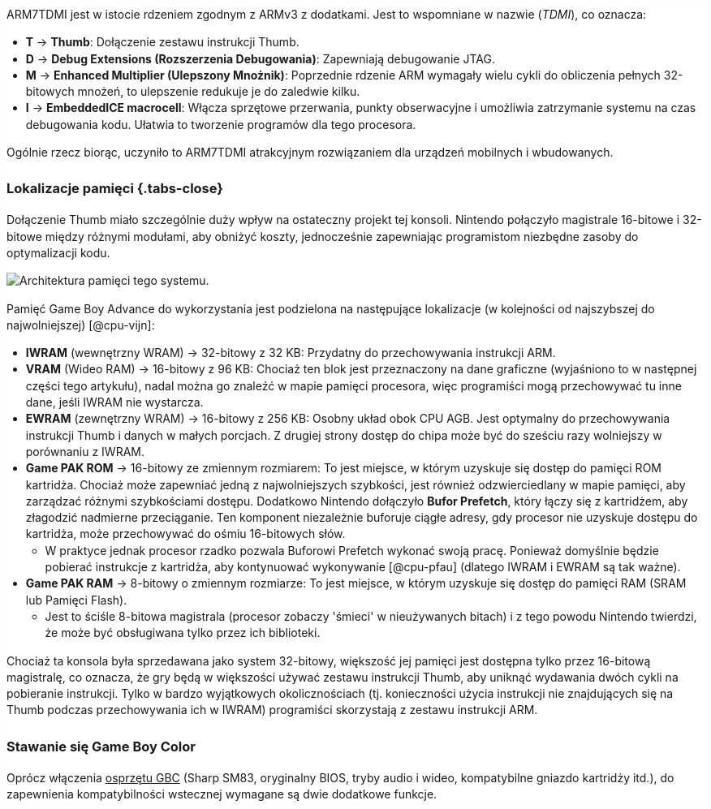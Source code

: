 ARM7TDMI jest w istocie rdzeniem zgodnym z ARMv3 z dodatkami. Jest to wspomniane w nazwie (*TDMI*), co oznacza:

- **T** → **Thumb**: Dołączenie zestawu instrukcji Thumb.
- **D** → **Debug Extensions (Rozszerzenia Debugowania)**: Zapewniają debugowanie JTAG.
- **M** → **Enhanced Multiplier (Ulepszony Mnożnik)**: Poprzednie rdzenie ARM wymagały wielu cykli do obliczenia pełnych 32-bitowych mnożeń, to ulepszenie redukuje je do zaledwie kilku.
- **I** → **EmbeddedICE macrocell**: Włącza sprzętowe przerwania, punkty obserwacyjne i umożliwia zatrzymanie systemu na czas debugowania kodu. Ułatwia to tworzenie programów dla tego procesora.

Ogólnie rzecz biorąc, uczyniło to ARM7TDMI atrakcyjnym rozwiązaniem dla urządzeń mobilnych i wbudowanych.

### Lokalizacje pamięci {.tabs-close}

Dołączenie Thumb miało szczególnie duży wpływ na ostateczny projekt tej konsoli. Nintendo połączyło magistrale 16-bitowe i 32-bitowe między różnymi modułami, aby obniżyć koszty, jednocześnie zapewniając programistom niezbędne zasoby do optymalizacji kodu.

![Architektura pamięci tego systemu.](memory.png)

Pamięć Game Boy Advance do wykorzystania jest podzielona na następujące lokalizacje (w kolejności od najszybszej do najwolniejszej) [@cpu-vijn]:

- **IWRAM** (wewnętrzny WRAM) → 32-bitowy z 32 KB: Przydatny do przechowywania instrukcji ARM.
- **VRAM** (Wideo RAM) → 16-bitowy z 96 KB: Chociaż ten blok jest przeznaczony na dane graficzne (wyjaśniono to w następnej części tego artykułu), nadal można go znaleźć w mapie pamięci procesora, więc programiści mogą przechowywać tu inne dane, jeśli IWRAM nie wystarcza.
- **EWRAM** (zewnętrzny WRAM) → 16-bitowy z 256 KB: Osobny układ obok CPU AGB. Jest optymalny do przechowywania instrukcji Thumb i danych w małych porcjach. Z drugiej strony dostęp do chipa może być do sześciu razy wolniejszy w porównaniu z IWRAM.
- **Game PAK ROM** → 16-bitowy ze zmiennym rozmiarem: To jest miejsce, w którym uzyskuje się dostęp do pamięci ROM kartridża. Chociaż może zapewniać jedną z najwolniejszych szybkości, jest również odzwierciedlany w mapie pamięci, aby zarządzać różnymi szybkościami dostępu. Dodatkowo Nintendo dołączyło **Bufor Prefetch**, który łączy się z kartridżem, aby złagodzić nadmierne przeciąganie. Ten komponent niezależnie buforuje ciągłe adresy, gdy procesor nie uzyskuje dostępu do kartridża, może przechowywać do ośmiu 16-bitowych słów.
  - W praktyce jednak procesor rzadko pozwala Buforowi Prefetch wykonać swoją pracę. Ponieważ domyślnie będzie pobierać instrukcje z kartridża, aby kontynuować wykonywanie \[@cpu-pfau\] (dlatego IWRAM i EWRAM są tak ważne).
- **Game PAK RAM** → 8-bitowy o zmiennym rozmiarze: To jest miejsce, w którym uzyskuje się dostęp do pamięci RAM (SRAM lub Pamięci Flash).
  - Jest to ściśle 8-bitowa magistrala (procesor zobaczy 'śmieci' w nieużywanych bitach) i z tego powodu Nintendo twierdzi, że może być obsługiwana tylko przez ich biblioteki.

Chociaż ta konsola była sprzedawana jako system 32-bitowy, większość jej pamięci jest dostępna tylko przez 16-bitową magistralę, co oznacza, że gry będą w większości używać zestawu instrukcji Thumb, aby uniknąć wydawania dwóch cykli na pobieranie instrukcji. Tylko w bardzo wyjątkowych okolicznościach (tj. konieczności użycia instrukcji nie znajdujących się na Thumb podczas przechowywania ich w IWRAM) programiści skorzystają z zestawu instrukcji ARM.

### Stawanie się Game Boy Color

Oprócz włączenia [osprzętu GBC](game-boy) (Sharp SM83, oryginalny BIOS, tryby audio i wideo, kompatybilne gniazdo kartridży itd.), do zapewnienia kompatybilności wstecznej wymagane są dwie dodatkowe funkcje.
